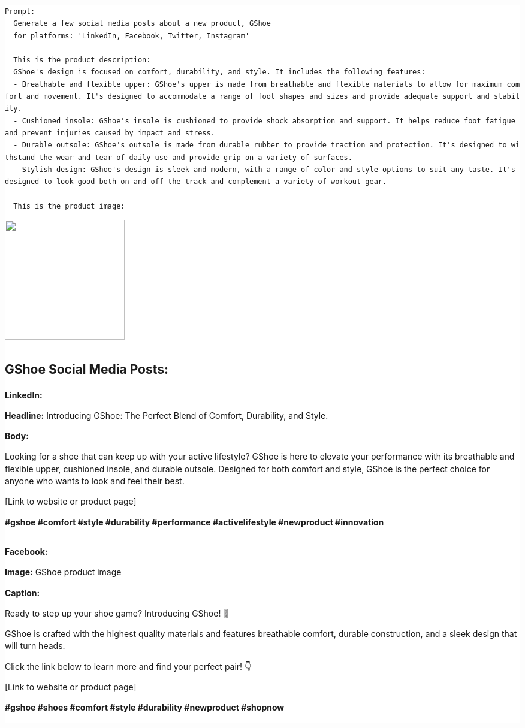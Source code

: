     Prompt: 
      Generate a few social media posts about a new product, GShoe
      for platforms: 'LinkedIn, Facebook, Twitter, Instagram'
    
      This is the product description: 
      GShoe's design is focused on comfort, durability, and style. It includes the following features:
      - Breathable and flexible upper: GShoe's upper is made from breathable and flexible materials to allow for maximum comfort and movement. It's designed to accommodate a range of foot shapes and sizes and provide adequate support and stability.
      - Cushioned insole: GShoe's insole is cushioned to provide shock absorption and support. It helps reduce foot fatigue and prevent injuries caused by impact and stress.
      - Durable outsole: GShoe's outsole is made from durable rubber to provide traction and protection. It's designed to withstand the wear and tear of daily use and provide grip on a variety of surfaces.
      - Stylish design: GShoe's design is sleek and modern, with a range of color and style options to suit any taste. It's designed to look good both on and off the track and complement a variety of workout gear.
    
      This is the product image: 
    


<img src='https://storage.googleapis.com/github-repo/use-cases/marketing/gshoe-images/gshoe-01.jpg' width='200' height='200' />



## GShoe Social Media Posts:

**LinkedIn:**

**Headline:** Introducing GShoe: The Perfect Blend of Comfort, Durability, and Style. 

**Body:** 

Looking for a shoe that can keep up with your active lifestyle? GShoe is here to elevate your performance with its breathable and flexible upper, cushioned insole, and durable outsole.  Designed for both comfort and style, GShoe is the perfect choice for anyone who wants to look and feel their best. 

[Link to website or product page] 

**#gshoe #comfort #style #durability #performance #activelifestyle #newproduct #innovation**

---

**Facebook:**

**Image:** GShoe product image

**Caption:**

Ready to step up your shoe game?  Introducing GShoe! 👟  

GShoe is crafted with the highest quality materials and features breathable comfort, durable construction, and a sleek design that will turn heads.  

Click the link below to learn more and find your perfect pair! 👇

[Link to website or product page]

**#gshoe #shoes #comfort #style #durability #newproduct #shopnow**

---